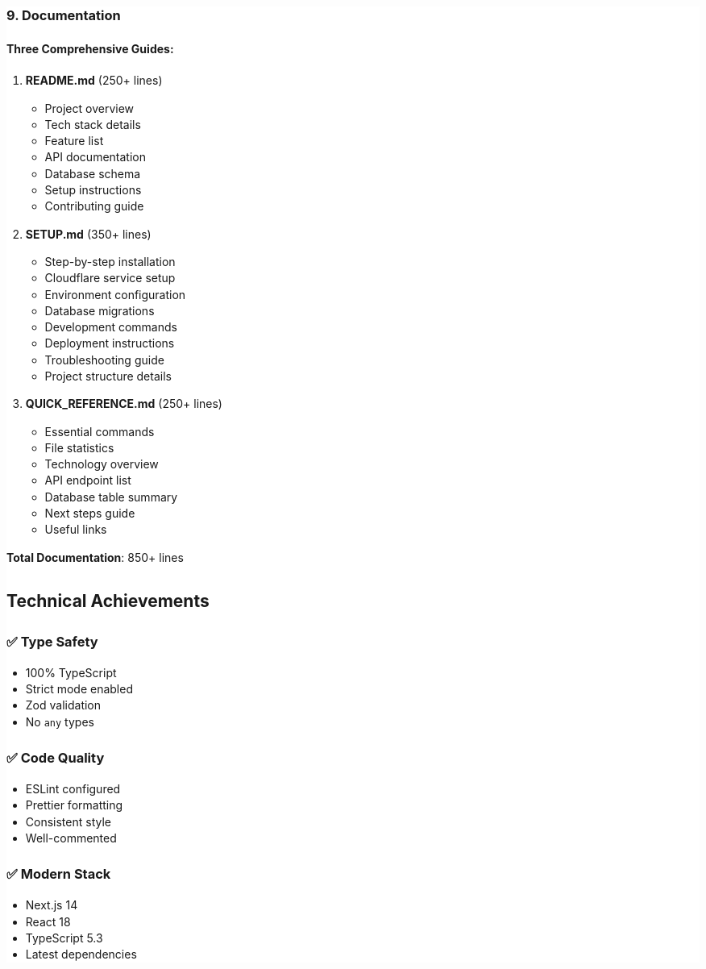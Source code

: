 ### 9. Documentation

#### Three Comprehensive Guides:

1. **README.md** (250+ lines)
   - Project overview
   - Tech stack details
   - Feature list
   - API documentation
   - Database schema
   - Setup instructions
   - Contributing guide

2. **SETUP.md** (350+ lines)
   - Step-by-step installation
   - Cloudflare service setup
   - Environment configuration
   - Database migrations
   - Development commands
   - Deployment instructions
   - Troubleshooting guide
   - Project structure details

3. **QUICK_REFERENCE.md** (250+ lines)
   - Essential commands
   - File statistics
   - Technology overview
   - API endpoint list
   - Database table summary
   - Next steps guide
   - Useful links

**Total Documentation**: 850+ lines

## Technical Achievements

### ✅ Type Safety
- 100% TypeScript
- Strict mode enabled
- Zod validation
- No `any` types

### ✅ Code Quality
- ESLint configured
- Prettier formatting
- Consistent style
- Well-commented

### ✅ Modern Stack
- Next.js 14
- React 18
- TypeScript 5.3
- Latest dependencies
